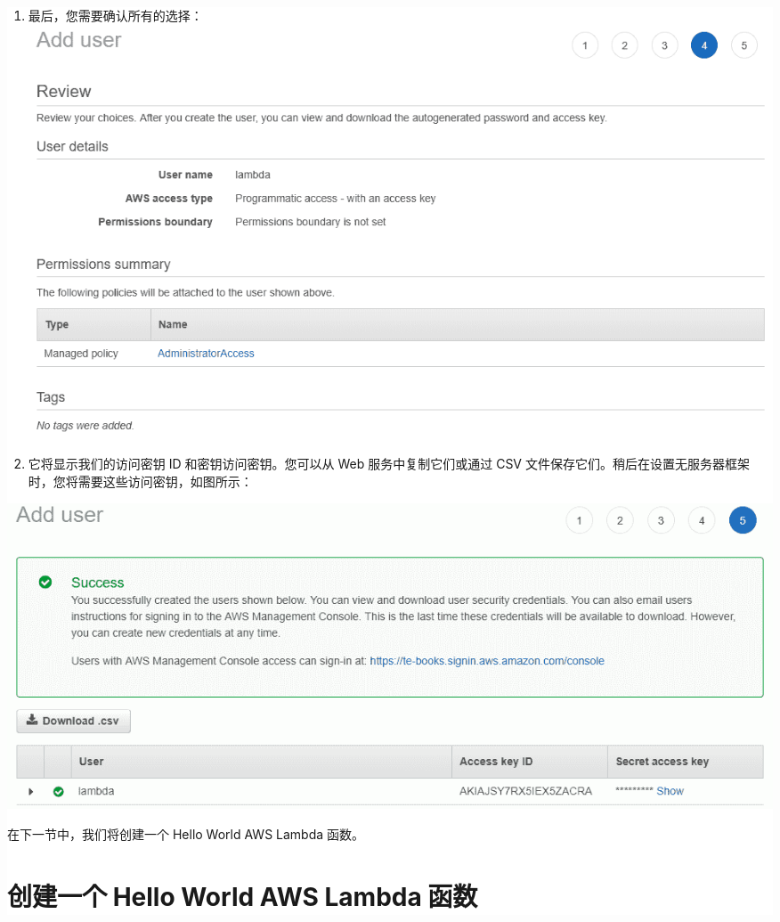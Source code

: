1.  最后，您需要确认所有的选择：![](img/eb2655cd-7ce4-4565-a02d-797415f9bd38.png)

1.  它将显示我们的访问密钥 ID 和密钥访问密钥。您可以从 Web 服务中复制它们或通过 CSV 文件保存它们。稍后在设置无服务器框架时，您将需要这些访问密钥，如图所示：

![](img/fc5c5246-c8d6-467d-8cec-8808c0c8139b.png)

在下一节中，我们将创建一个 Hello World AWS Lambda 函数。

# 创建一个 Hello World AWS Lambda 函数
